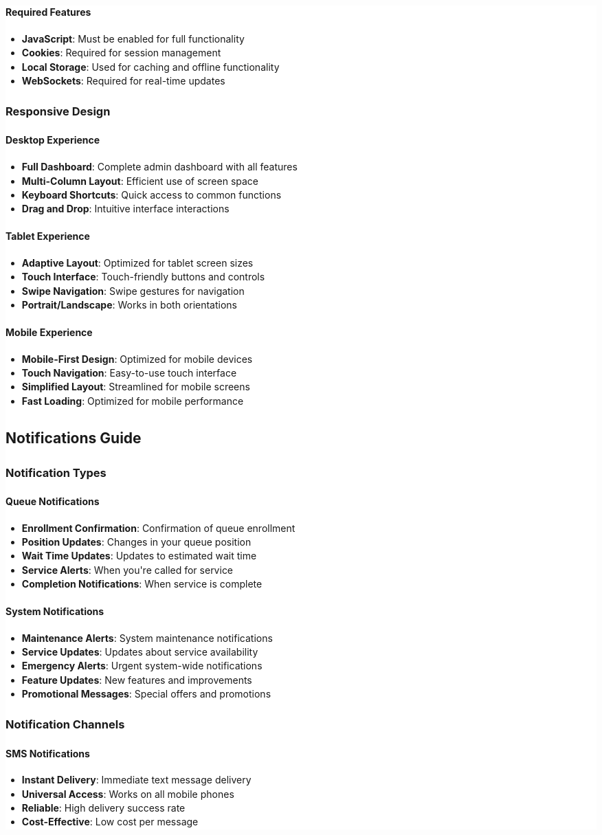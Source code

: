 #### **Required Features**
- **JavaScript**: Must be enabled for full functionality
- **Cookies**: Required for session management
- **Local Storage**: Used for caching and offline functionality
- **WebSockets**: Required for real-time updates

### **Responsive Design**

#### **Desktop Experience**
- **Full Dashboard**: Complete admin dashboard with all features
- **Multi-Column Layout**: Efficient use of screen space
- **Keyboard Shortcuts**: Quick access to common functions
- **Drag and Drop**: Intuitive interface interactions

#### **Tablet Experience**
- **Adaptive Layout**: Optimized for tablet screen sizes
- **Touch Interface**: Touch-friendly buttons and controls
- **Swipe Navigation**: Swipe gestures for navigation
- **Portrait/Landscape**: Works in both orientations

#### **Mobile Experience**
- **Mobile-First Design**: Optimized for mobile devices
- **Touch Navigation**: Easy-to-use touch interface
- **Simplified Layout**: Streamlined for mobile screens
- **Fast Loading**: Optimized for mobile performance

## Notifications Guide

### **Notification Types**

#### **Queue Notifications**
- **Enrollment Confirmation**: Confirmation of queue enrollment
- **Position Updates**: Changes in your queue position
- **Wait Time Updates**: Updates to estimated wait time
- **Service Alerts**: When you're called for service
- **Completion Notifications**: When service is complete

#### **System Notifications**
- **Maintenance Alerts**: System maintenance notifications
- **Service Updates**: Updates about service availability
- **Emergency Alerts**: Urgent system-wide notifications
- **Feature Updates**: New features and improvements
- **Promotional Messages**: Special offers and promotions

### **Notification Channels**

#### **SMS Notifications**
- **Instant Delivery**: Immediate text message delivery
- **Universal Access**: Works on all mobile phones
- **Reliable**: High delivery success rate
- **Cost-Effective**: Low cost per message
